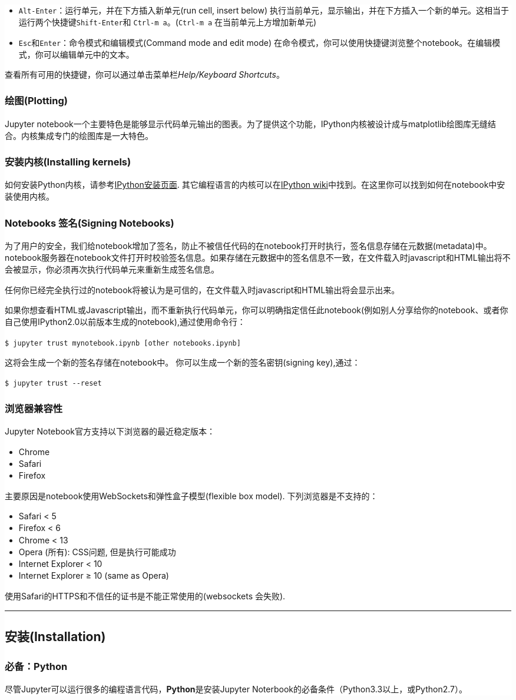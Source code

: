 + `Alt-Enter`：运行单元，并在下方插入新单元(run cell, insert below)
执行当前单元，显示输出，并在下方插入一个新的单元。这相当于运行两个快捷键`Shift-Enter`和 `Ctrl-m a`。(`Ctrl-m a` 在当前单元上方增加新单元)

+ `Esc`和`Enter`：命令模式和编辑模式(Command mode and edit mode)
在命令模式，你可以使用快捷键浏览整个notebook。在编辑模式，你可以编辑单元中的文本。

查看所有可用的快捷键，你可以通过单击菜单栏*Help/Keyboard Shortcuts*。

### 绘图(Plotting)
Jupyter notebook一个主要特色是能够显示代码单元输出的图表。为了提供这个功能，IPython内核被设计成与matplotlib绘图库无缝结合。内核集成专门的绘图库是一大特色。

### 安装内核(Installing kernels)
如何安装Python内核，请参考[IPython安装页面](http://ipython.org/install.html).
其它编程语言的内核可以在[IPython wiki](https://github.com/ipython/ipython/wiki/IPython%20kernels%20for%20other%20languages)中找到。在这里你可以找到如何在notebook中安装使用内核。

### Notebooks 签名(Signing Notebooks)
为了用户的安全，我们给notebook增加了签名，防止不被信任代码的在notebook打开时执行，签名信息存储在元数据(metadata)中。notebook服务器在notebook文件打开时校验签名信息。如果存储在元数据中的签名信息不一致，在文件载入时javascript和HTML输出将不会被显示，你必须再次执行代码单元来重新生成签名信息。

任何你已经完全执行过的notebook将被认为是可信的，在文件载入时javascript和HTML输出将会显示出来。

如果你想查看HTML或Javascript输出，而不重新执行代码单元，你可以明确指定信任此notebook(例如别人分享给你的notebook、或者你自己使用IPython2.0以前版本生成的notebook),通过使用命令行：

    $ jupyter trust mynotebook.ipynb [other notebooks.ipynb]

这将会生成一个新的签名存储在notebook中。
你可以生成一个新的签名密钥(signing key),通过：

    $ jupyter trust --reset

### 浏览器兼容性
Jupyter Notebook官方支持以下浏览器的最近稳定版本：
+ Chrome
+ Safari
+ Firefox

主要原因是notebook使用WebSockets和弹性盒子模型(flexible box model).
下列浏览器是不支持的：
+ Safari < 5
+ Firefox < 6
+ Chrome < 13
+ Opera (所有): CSS问题, 但是执行可能成功
+ Internet Explorer < 10
+ Internet Explorer ≥ 10 (same as Opera)

使用Safari的HTTPS和不信任的证书是不能正常使用的(websockets 会失败).

---



## 安装(Installation)
### 必备：Python
尽管Jupyter可以运行很多的编程语言代码，**Python**是安装Jupyter Noterbook的必备条件（Python3.3以上，或Python2.7）。
